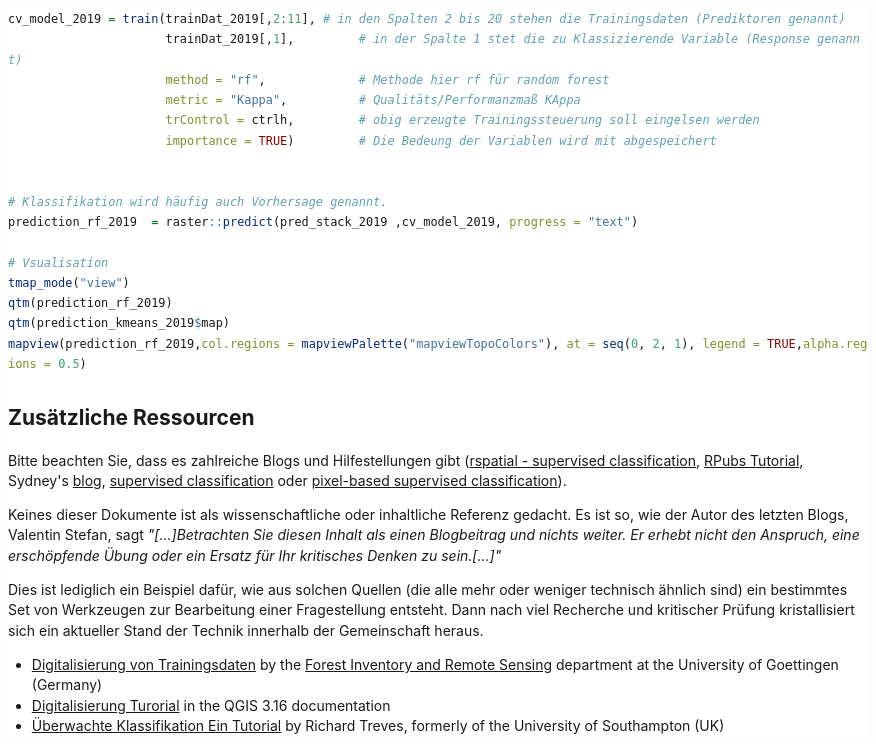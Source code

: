 ```r
cv_model_2019 = train(trainDat_2019[,2:11], # in den Spalten 2 bis 20 stehen die Trainingsdaten (Prediktoren genannt)
                      trainDat_2019[,1],         # in der Spalte 1 stet die zu Klassizierende Variable (Response genannt)
                      method = "rf",             # Methode hier rf für random forest
                      metric = "Kappa",          # Qualitäts/Performanzmaß KAppa
                      trControl = ctrlh,         # obig erzeugte Trainingssteuerung soll eingelsen werden
                      importance = TRUE)         # Die Bedeung der Variablen wird mit abgespeichert


# Klassifikation wird häufig auch Vorhersage genannt.
prediction_rf_2019  = raster::predict(pred_stack_2019 ,cv_model_2019, progress = "text")

# Vsualisation
tmap_mode("view")
qtm(prediction_rf_2019)
qtm(prediction_kmeans_2019$map)
mapview(prediction_rf_2019,col.regions = mapviewPalette("mapviewTopoColors"), at = seq(0, 2, 1), legend = TRUE,alpha.regions = 0.5)


```

## Zusätzliche Ressourcen

Bitte beachten Sie, dass es zahlreiche Blogs und Hilfestellungen gibt ([rspatial - supervised classification](https://rspatial.org/raster/rs/5-supclassification.html), [RPubs Tutorial](https://rpubs.com/ials2un/rf_landcover), Sydney's [blog](https://urbanspatial.github.io/classifying_satellite_imagery_in_R/), 
[supervised classification](https://www.r-exercises.com/2018/03/07/advanced-techniques-with-raster-data-part-2-supervised-classification/) oder [pixel-based supervised classification](https://valentinitnelav.github.io/satellite-image-classification-r/)).

Keines dieser Dokumente ist als wissenschaftliche oder inhaltliche Referenz gedacht. Es ist so, wie der Autor des letzten Blogs, Valentin Stefan, sagt *"[...]Betrachten Sie diesen Inhalt als einen Blogbeitrag und nichts weiter. Er erhebt nicht den Anspruch, eine erschöpfende Übung oder ein Ersatz für Ihr kritisches Denken zu sein.[...]"* 

Dies ist lediglich ein Beispiel dafür, wie aus solchen Quellen (die alle mehr oder weniger technisch ähnlich sind) ein bestimmtes Set von Werkzeugen zur Bearbeitung einer Fragestellung entsteht. Dann nach viel Recherche und kritischer Prüfung kristallisiert sich ein aktueller Stand der Technik innerhalb der Gemeinschaft heraus. 


* [Digitalisierung von Trainingsdaten](http://wiki.awf.forst.uni-goettingen.de/wiki/index.php/Digitizing_training_and_test_areas) by the [Forest Inventory and Remote Sensing](https://www.uni-goettingen.de/en/67094.html) department at the University of Goettingen (Germany)
* [Digitalisierung Turorial](https://docs.qgis.org/3.16/en/docs/training_manual/create_vector_data/create_new_vector.html#basic-ty-digitizing-polygons) in the QGIS 3.16 documentation
* [Überwachte Klassifikation Ein Tutorial](https://www2.geog.soton.ac.uk/users/trevesr/obs/rseo/supervised_classification.html) by Richard Treves, formerly of the University of Southampton (UK) 

